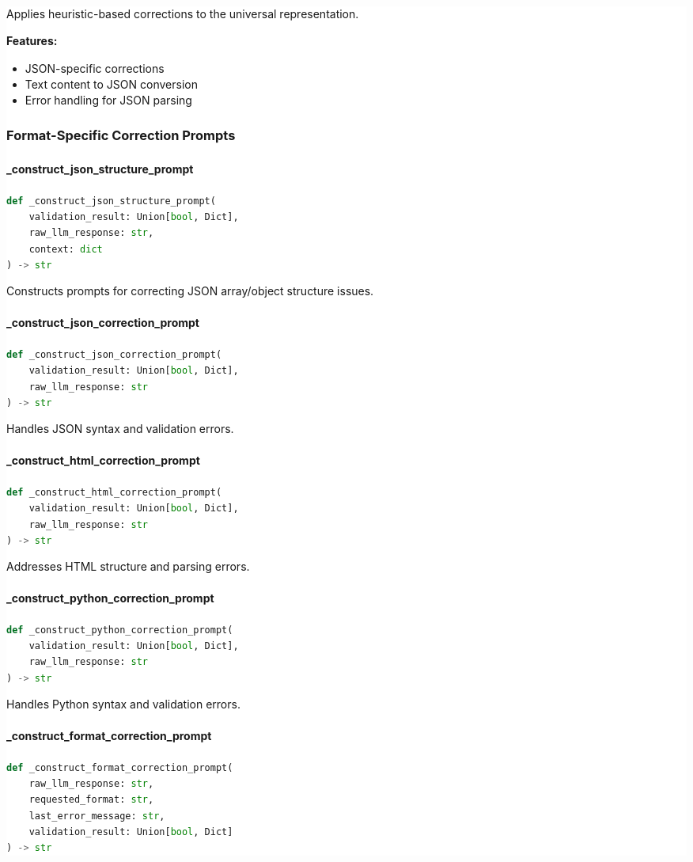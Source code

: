 Applies heuristic-based corrections to the universal representation.

**Features:**
- JSON-specific corrections
- Text content to JSON conversion
- Error handling for JSON parsing

### Format-Specific Correction Prompts

#### _construct_json_structure_prompt
```python
def _construct_json_structure_prompt(
    validation_result: Union[bool, Dict],
    raw_llm_response: str,
    context: dict
) -> str
```

Constructs prompts for correcting JSON array/object structure issues.

#### _construct_json_correction_prompt
```python
def _construct_json_correction_prompt(
    validation_result: Union[bool, Dict],
    raw_llm_response: str
) -> str
```

Handles JSON syntax and validation errors.

#### _construct_html_correction_prompt
```python
def _construct_html_correction_prompt(
    validation_result: Union[bool, Dict],
    raw_llm_response: str
) -> str
```

Addresses HTML structure and parsing errors.

#### _construct_python_correction_prompt
```python
def _construct_python_correction_prompt(
    validation_result: Union[bool, Dict],
    raw_llm_response: str
) -> str
```

Handles Python syntax and validation errors.

#### _construct_format_correction_prompt
```python
def _construct_format_correction_prompt(
    raw_llm_response: str,
    requested_format: str,
    last_error_message: str,
    validation_result: Union[bool, Dict]
) -> str
```
